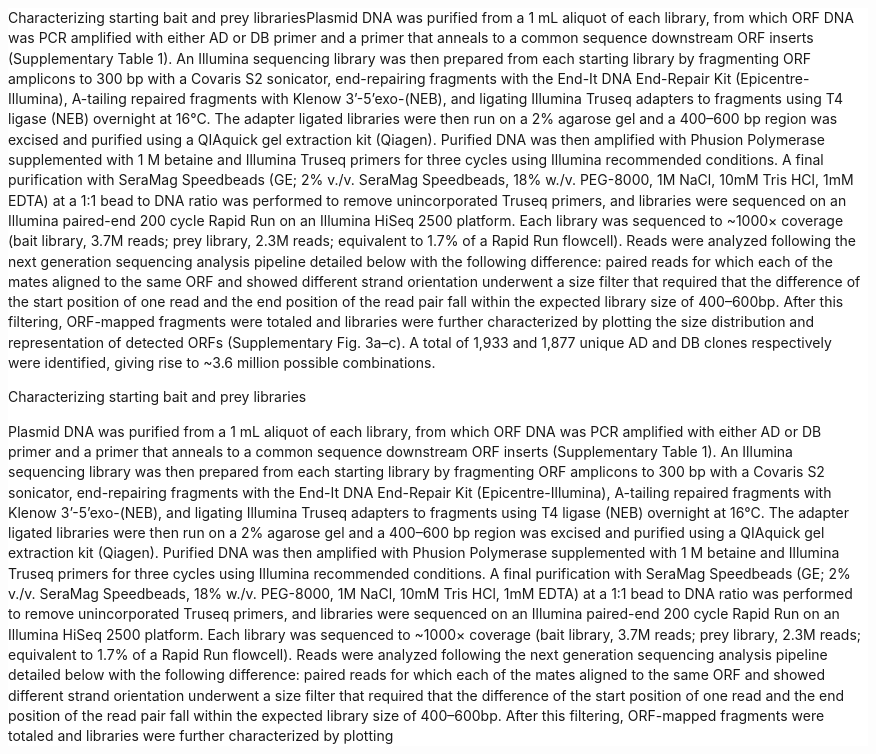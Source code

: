 Characterizing starting bait and prey librariesPlasmid DNA was purified from a 1 mL aliquot of each library, from
which ORF DNA was PCR amplified with either AD or DB primer and a primer
that anneals to a common sequence downstream ORF inserts (Supplementary Table
1). An Illumina sequencing library was then prepared from each
starting library by fragmenting ORF amplicons to 300 bp with a Covaris S2
sonicator, end-repairing fragments with the End-It DNA End-Repair Kit
(Epicentre-Illumina), A-tailing repaired fragments with Klenow
3’-5’exo-(NEB), and ligating Illumina Truseq adapters to
fragments using T4 ligase (NEB) overnight at 16°C. The adapter
ligated libraries were then run on a 2% agarose gel and a
400–600 bp region was excised and purified using a QIAquick gel
extraction kit (Qiagen). Purified DNA was then amplified with Phusion
Polymerase supplemented with 1 M betaine and Illumina Truseq primers for
three cycles using Illumina recommended conditions. A final purification
with SeraMag Speedbeads (GE; 2% v./v. SeraMag Speedbeads,
18% w./v. PEG-8000, 1M NaCl, 10mM Tris HCl, 1mM EDTA) at a 1:1 bead
to DNA ratio was performed to remove unincorporated Truseq primers, and
libraries were sequenced on an Illumina paired-end 200 cycle Rapid Run on an
Illumina HiSeq 2500 platform. Each library was sequenced to
~1000× coverage (bait library, 3.7M reads; prey library,
2.3M reads; equivalent to 1.7% of a Rapid Run flowcell). Reads were
analyzed following the next generation sequencing analysis pipeline detailed
below with the following difference: paired reads for which each of the
mates aligned to the same ORF and showed different strand orientation
underwent a size filter that required that the difference of the start
position of one read and the end position of the read pair fall within the
expected library size of 400–600bp. After this filtering, ORF-mapped
fragments were totaled and libraries were further characterized by plotting
the size distribution and representation of detected ORFs (Supplementary Fig.
3a–c). A total of 1,933 and 1,877 unique AD and DB clones
respectively were identified, giving rise to ~3.6 million possible
combinations.

Characterizing starting bait and prey libraries

Plasmid DNA was purified from a 1 mL aliquot of each library, from
which ORF DNA was PCR amplified with either AD or DB primer and a primer
that anneals to a common sequence downstream ORF inserts (Supplementary Table
1). An Illumina sequencing library was then prepared from each
starting library by fragmenting ORF amplicons to 300 bp with a Covaris S2
sonicator, end-repairing fragments with the End-It DNA End-Repair Kit
(Epicentre-Illumina), A-tailing repaired fragments with Klenow
3’-5’exo-(NEB), and ligating Illumina Truseq adapters to
fragments using T4 ligase (NEB) overnight at 16°C. The adapter
ligated libraries were then run on a 2% agarose gel and a
400–600 bp region was excised and purified using a QIAquick gel
extraction kit (Qiagen). Purified DNA was then amplified with Phusion
Polymerase supplemented with 1 M betaine and Illumina Truseq primers for
three cycles using Illumina recommended conditions. A final purification
with SeraMag Speedbeads (GE; 2% v./v. SeraMag Speedbeads,
18% w./v. PEG-8000, 1M NaCl, 10mM Tris HCl, 1mM EDTA) at a 1:1 bead
to DNA ratio was performed to remove unincorporated Truseq primers, and
libraries were sequenced on an Illumina paired-end 200 cycle Rapid Run on an
Illumina HiSeq 2500 platform. Each library was sequenced to
~1000× coverage (bait library, 3.7M reads; prey library,
2.3M reads; equivalent to 1.7% of a Rapid Run flowcell). Reads were
analyzed following the next generation sequencing analysis pipeline detailed
below with the following difference: paired reads for which each of the
mates aligned to the same ORF and showed different strand orientation
underwent a size filter that required that the difference of the start
position of one read and the end position of the read pair fall within the
expected library size of 400–600bp. After this filtering, ORF-mapped
fragments were totaled and libraries were further characterized by plotting